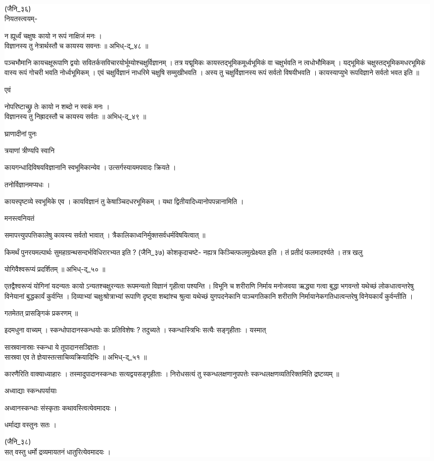 (जैनि_३६)  
नियतस्त्वयम्-  
    
न ह्यूर्ध्वं चक्षुषः कायो न रूपं नाक्षिजं मनः ।  
विज्ञानस्य तु नेत्रार्थस्तौ च कायस्य सवन्तः ॥ अभिध्-द्_४८ ॥  
    
पञ्चभौमानि कायचक्षूरूपाणि द्वयोः सवितर्कसविचारयोर्भूम्योश्चक्षुर्विज्ञानम् । तत्र यद्मूमिकः कायस्तद्भूमिकमूर्ध्वभूमिकं वा चक्षुर्भवति न त्वधोभौमिकम् । यद्भूमिकं चक्षुस्तद्भूमिकमधरभूमिकं वास्य रूपं गोचरी भवति नोर्ध्वभूमिकम् । एवं चक्षुर्विज्ञानं नाधरिमे चक्षुषि सम्मुखीभवति । अस्य तु चक्षुर्विज्ञानस्य रूपं सर्वतो विषयीभवति । कायस्याप्युभे रूपविज्ञाने सर्वतो भवत इति ॥  
    
एवं  
    
नोपरिष्टाच्छ्रु तेः कायो न शब्दो न स्वकं मनः ।  
विज्ञानस्य तु निह्रादस्तौ च कायस्य सर्वतः ॥ अभिध्-द्_४९ ॥  
    
घ्राणादीनां पुनः  
    
त्रयाणां त्रीण्यपि स्वानि  
    
कायगन्धादिविषयविज्ञानानि स्वभूमिकान्येव । उत्सर्गस्यायमपवादः क्रियते ।  
    
तनोर्विज्ञानमप्यधः ।  
    
कायस्पृष्टव्ये स्वभूमिके एव । कायविज्ञानं तु केषाञ्चिदधरभूमिकम् । यथा द्वितीयादिध्यानोपपन्नानामिति ।  
    
मनस्त्वनियतं  
    
समापत्त्युपपत्तिकालेषु कायस्य सर्वतो भावात् । त्रैकालिकाध्वनिर्मुक्तसर्वधर्मविषयित्वात् ॥  
    
किमर्थं पुनरयमल्पार्थः सुमहाग्रन्थसन्दर्भविधिरारभ्यत इति ? (जैनि_३७) कोशकृदाचष्टे- नह्यत्र किञ्चित्फलमुत्प्रेक्ष्यत इति । तं प्रतीदं फलमादर्श्यते । तत्र खलु  
    
योगिवैश्वरूप्यं प्रदर्शितम् ॥ अभिध्-द्_५० ॥  
    
एतद्वैश्वरूप्यं योगिनां यदन्यतः कायो ऽन्यतश्चक्षुरन्यतः रूपमन्यतो विज्ञानं गृहीत्वा पश्यन्ति । विभूनि च शरीराणि निर्माय मनोजवया ऋद्ध्या गत्वा बुद्धा भगवन्तो यथेच्छं लोकधात्वन्तरेषु विनेयानां बुद्धकार्यं कुर्वन्ति । दिव्याभ्यां चक्षुःश्रोत्राभ्यां रूपाणि दृष्ट्वा शब्दांश्च श्रुत्वा यथेच्छं युगपदनेकानि पाञ्चगतिकानि शरीराणि निर्मायानेकगतिधात्वन्तरेषु विनेयकार्यं कुर्वन्तीति ।  
    
गतमेतत् प्रासङ्गिकं प्रकरणम् ॥  
    
इदमधुना वाच्यम् । स्कन्धोपादानस्कन्धयोः कः प्रतिविशेषः ? तदुच्यते । स्कन्धास्त्रिभिः सत्यैः सङ्गृहीताः । यस्मात्  
    
सास्रवानास्राः स्कन्धा ये तूपादानसञ्ज्ञिताः ।  
सास्रवा एव ते ज्ञेयास्तत्साचिव्यक्रियादिभिः ॥ अभिध्-द्_५१ ॥  
    
कारणैरिति वाक्याध्याहारः । तस्मादुपादानस्कन्धाः सत्यद्वयसङ्गृहीताः । निरोधसत्यं तु स्कन्धलक्षणानुपपत्तेः स्कन्धलक्षणव्यतिरिक्तमिति द्रष्टव्यम् ॥  
    
अध्वाद्याः स्कन्धपर्यायाः  
    
अध्वानस्कन्धाः संस्कृताः कथावस्त्वित्येवमादयः ।  
    
धर्माद्या वस्तुनः सतः ।  
    
(जैनि_३८)  
सत् वस्तु धर्मो द्रव्यमायतनं धातुरित्येवमादयः ।  
    
